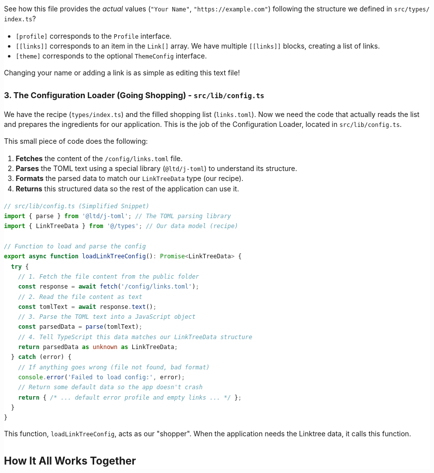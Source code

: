 See how this file provides the *actual* values (`"Your Name"`, `"https://example.com"`) following the structure we defined in `src/types/index.ts`?

*   `[profile]` corresponds to the `Profile` interface.
*   `[[links]]` corresponds to an item in the `Link[]` array. We have multiple `[[links]]` blocks, creating a list of links.
*   `[theme]` corresponds to the optional `ThemeConfig` interface.

Changing your name or adding a link is as simple as editing this text file!

### 3. The Configuration Loader (Going Shopping) - `src/lib/config.ts`

We have the recipe (`types/index.ts`) and the filled shopping list (`links.toml`). Now we need the code that actually reads the list and prepares the ingredients for our application. This is the job of the Configuration Loader, located in `src/lib/config.ts`.

This small piece of code does the following:

1.  **Fetches** the content of the `/config/links.toml` file.
2.  **Parses** the TOML text using a special library (`@ltd/j-toml`) to understand its structure.
3.  **Formats** the parsed data to match our `LinkTreeData` type (our recipe).
4.  **Returns** this structured data so the rest of the application can use it.

```typescript
// src/lib/config.ts (Simplified Snippet)
import { parse } from '@ltd/j-toml'; // The TOML parsing library
import { LinkTreeData } from '@/types'; // Our data model (recipe)

// Function to load and parse the config
export async function loadLinkTreeConfig(): Promise<LinkTreeData> {
  try {
    // 1. Fetch the file content from the public folder
    const response = await fetch('/config/links.toml');
    // 2. Read the file content as text
    const tomlText = await response.text();
    // 3. Parse the TOML text into a JavaScript object
    const parsedData = parse(tomlText);
    // 4. Tell TypeScript this data matches our LinkTreeData structure
    return parsedData as unknown as LinkTreeData;
  } catch (error) {
    // If anything goes wrong (file not found, bad format)
    console.error('Failed to load config:', error);
    // Return some default data so the app doesn't crash
    return { /* ... default error profile and empty links ... */ };
  }
}
```

This function, `loadLinkTreeConfig`, acts as our "shopper". When the application needs the Linktree data, it calls this function.

## How It All Works Together
